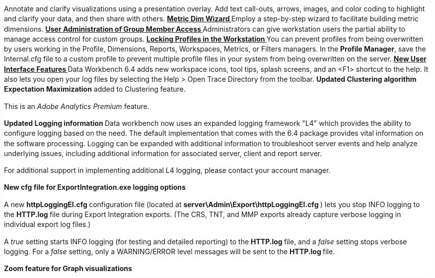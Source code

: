   <td colname="col2" valign="top" align="left"> Annotate and clarify visualizations using a presentation overlay. Add text call-outs, arrows, images, and color coding to highlight and clarify your data, and then share with others. </td> 
  </tr> 
  <tr> 
   <td colname="col1" valign="top" align="left"> <b> <a href="../../../home/c-release-notes-insight/c-6-4/dwb-6-4-metric-dim.md#concept-7c77d511b1bb4705804ed5b098cd49de" format="dita" scope="local"> Metric Dim Wizard </a> </b> </td> 
   <td colname="col2" valign="top" align="left"> Employ a step-by-step wizard to facilitate building metric dimensions. </td> 
  </tr> 
  <tr> 
   <td colname="col1" valign="top" align="left"> <b> <a href="../../../home/c-inst-svr/c-admin-inst-svr/c-config-acs-ctrl/dwb-self-admin-member-access.md#concept-c714eb8b76f348eb8c4436a49155e5a0" format="dita" scope="local"> User Administration of Group Member Access </a> </b> </td> 
   <td colname="col2" valign="top" align="left"> Administrators can give workstation users the partial ability to manage access control for custom groups. </td> 
  </tr> 
  <tr> 
   <td colname="col1" valign="top" align="left"> <b> <a href="../../../home/c-get-started/c-admin-intrf/c-prof-mgr/dwb-profile-lock.md#concept-576c98b8927e45acb45dce43f60406e2" format="dita" scope="local"> Locking Profiles in the Workstation </a> </b> </td> 
   <td colname="col2" valign="top" align="left"> You can prevent profiles from being overwritten by users working in the Profile, Dimensions, Reports, Workspaces, Metrics, or Filters managers. In the <b>Profile Manager</b>, save the <span class="filepath"> Internal.cfg </span> file to a custom profile to prevent multiple profile files in your system from being overwritten on the server. </td> 
  </tr> 
  <tr> 
   <td colname="col1" valign="top" align="left"> <b> <a href="../../../home/c-release-notes-insight/c-6-4/dwb-6-4-ui-features.md#concept-0cd36b0fe50944479f55fdd5ff25ff00" format="dita" scope="local"> New User Interface Features </a> </b> </td> 
   <td colname="col2" valign="top" align="left"> Data Workbench 6.4 adds new workspace icons, tool tips, splash screens, and an &lt;F1&gt; shortcut to the help. It also lets you open your log files by selecting the Help &gt; Open Trace Directory from the toolbar. </td> 
  </tr> 
  <tr> 
   <td colname="col1" valign="top" align="left"> <b> Updated Clustering algorithm </b> </td> 
   <td colname="col2" valign="top" align="left"> <b>Expectation Maximization</b> added to Clustering feature. <p>This is an <i>Adobe Analytics Premium</i> feature. </p> </td> 
  </tr> 
  <tr> 
   <td colname="col1" valign="top" align="left"> <b>Updated Logging information </b> </td> 
   <td colname="col2" valign="top" align="left"> Data workbench now uses an expanded logging framework "L4" which provides the ability to configure logging based on the need. The default implementation that comes with the 6.4 package provides vital information on the software processing. Logging can be expanded with additional information to troubleshoot server events and help analyze underlying issues, including additional information for associated server, client and report server. <p>For additional support in implementing additional L4 logging, please contact your account manager. </p> </td> 
  </tr> 
  <tr> 
   <td colname="col1" valign="top" align="left"> <b>New cfg file for ExportIntegration.exe logging options </b> </td> 
   <td colname="col2" valign="top" align="left"> <p>A new <b> <span class="filepath"> httpLoggingEI.cfg </span></b> configuration file (located at <b> <span class="filepath"> server\Admin\Export\httpLoggingEI.cfg </span></b>) lets you stop INFO logging to the <b> <span class="filepath"> HTTP.log </span></b> file during Export Integration exports. (The CRS, TNT, and MMP exports already capture verbose logging in individual export log files.) </p> <p>A <i>true</i> setting starts INFO logging (for testing and detailed reporting) to the <b> <span class="filepath"> HTTP.log </span></b> file, and a <i>false</i> setting stops verbose logging. For a <i>false</i> setting, only a WARNING/ERROR level messages will be sent to the <b> <span class="filepath"> HTTP.log </span></b> file. </p> </td> 
  </tr> 
  <tr> 
   <td colname="col1" valign="top" align="left"> <b>Zoom feature for Graph visualizations </b> </td> 